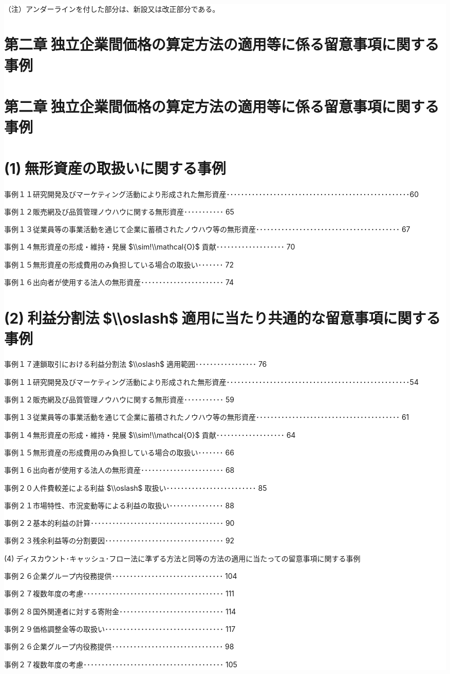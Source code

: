 （注）アンダーラインを付した部分は、新設又は改正部分である。

# 第二章 独立企業間価格の算定方法の適用等に係る留意事項に関する事例

# 第二章 独立企業間価格の算定方法の適用等に係る留意事項に関する事例

# (1) 無形資産の取扱いに関する事例

事例１１研究開発及びマーケティング活動により形成された無形資産･･･････････････････････････････････････････････････60

事例１２販売網及び品質管理ノウハウに関する無形資産･･･････････ 65

事例１３従業員等の事業活動を通じて企業に蓄積されたノウハウ等の無形資産････････････････････････････････････････ 67

事例１４無形資産の形成・維持・発展 $\\sim!\\mathcal{O}$ 貢献･･･････････････････ 70

事例１５無形資産の形成費用のみ負担している場合の取扱い･･･････ 72

事例１６出向者が使用する法人の無形資産･･･････････････････････ 74

# (2) 利益分割法 $\\oslash$ 適用に当たり共通的な留意事項に関する事例

事例１７連鎖取引における利益分割法 $\\oslash$ 適用範囲･････････････････ 76

事例１１研究開発及びマーケティング活動により形成された無形資産･･･････････････････････････････････････････････････54

事例１２販売網及び品質管理ノウハウに関する無形資産･･･････････ 59

事例１３従業員等の事業活動を通じて企業に蓄積されたノウハウ等の無形資産････････････････････････････････････････ 61

事例１４無形資産の形成・維持・発展 $\\sim!\\mathcal{O}$ 貢献･･･････････････････ 64

事例１５無形資産の形成費用のみ負担している場合の取扱い･･･････ 66

事例１６出向者が使用する法人の無形資産･･･････････････････････ 68

事例２０人件費較差による利益 $\\oslash$ 取扱い･････････････････････････ 85

事例２１市場特性、市況変動等による利益の取扱い･･･････････････ 88

事例２２基本的利益の計算･････････････････････････････････････ 90

事例２３残余利益等の分割要因･････････････････････････････････ 92

(4) ディスカウント･キャッシュ･フロー法に準ずる方法と同等の方法の適用に当たっての留意事項に関する事例

事例２６企業グループ内役務提供･･･････････････････････････････ 104

事例２７複数年度の考慮･･･････････････････････････････････････ 111

事例２８国外関連者に対する寄附金･････････････････････････････ 114

事例２９価格調整金等の取扱い･････････････････････････････････ 117

事例２６企業グループ内役務提供･･･････････････････････････････ 98

事例２７複数年度の考慮･･･････････････････････････････････････ 105
